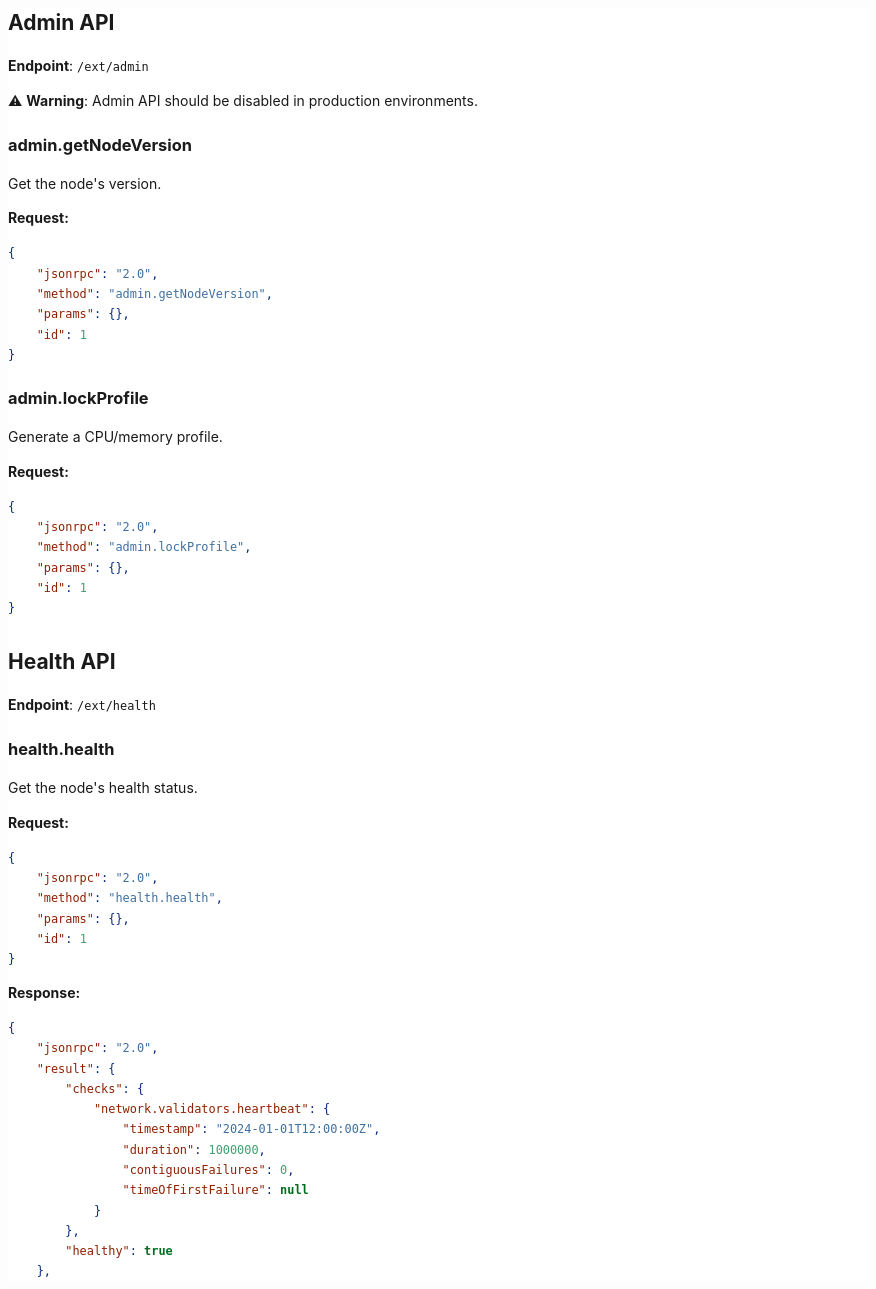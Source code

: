## Admin API

**Endpoint**: `/ext/admin`

⚠️ **Warning**: Admin API should be disabled in production environments.

### admin.getNodeVersion

Get the node's version.

**Request:**
```json
{
    "jsonrpc": "2.0",
    "method": "admin.getNodeVersion",
    "params": {},
    "id": 1
}
```

### admin.lockProfile

Generate a CPU/memory profile.

**Request:**
```json
{
    "jsonrpc": "2.0",
    "method": "admin.lockProfile",
    "params": {},
    "id": 1
}
```

## Health API

**Endpoint**: `/ext/health`

### health.health

Get the node's health status.

**Request:**
```json
{
    "jsonrpc": "2.0",
    "method": "health.health",
    "params": {},
    "id": 1
}
```

**Response:**
```json
{
    "jsonrpc": "2.0",
    "result": {
        "checks": {
            "network.validators.heartbeat": {
                "timestamp": "2024-01-01T12:00:00Z",
                "duration": 1000000,
                "contiguousFailures": 0,
                "timeOfFirstFailure": null
            }
        },
        "healthy": true
    },
```